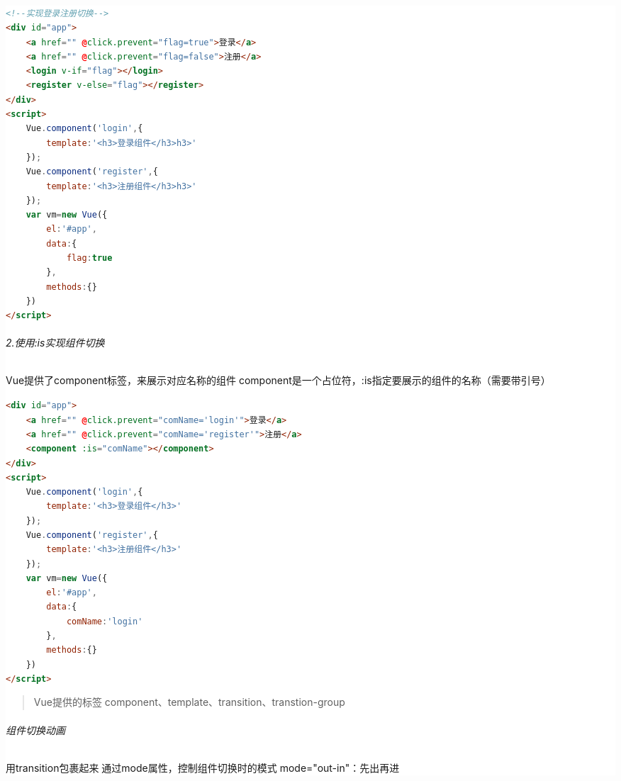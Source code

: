 ```html
<!--实现登录注册切换-->
<div id="app">
    <a href="" @click.prevent="flag=true">登录</a>
    <a href="" @click.prevent="flag=false">注册</a>
    <login v-if="flag"></login>
    <register v-else="flag"></register>
</div>
<script>
    Vue.component('login',{
        template:'<h3>登录组件</h3>h3>'
    });
    Vue.component('register',{
        template:'<h3>注册组件</h3>h3>'
    });
    var vm=new Vue({
        el:'#app',
        data:{
            flag:true
        },
        methods:{}
    })
</script>
```
###### 2.使用:is实现组件切换
Vue提供了component标签，来展示对应名称的组件
component是一个占位符，:is指定要展示的组件的名称（需要带引号）
```html
<div id="app">
    <a href="" @click.prevent="comName='login'">登录</a>
    <a href="" @click.prevent="comName='register'">注册</a>
    <component :is="comName"></component>
</div>
<script>
    Vue.component('login',{
        template:'<h3>登录组件</h3>'
    });
    Vue.component('register',{
        template:'<h3>注册组件</h3>'
    });
    var vm=new Vue({
        el:'#app',
        data:{
            comName:'login'
        },
        methods:{}
    })
</script>
```

> Vue提供的标签
> component、template、transition、transtion-group
###### 组件切换动画
用transition包裹起来
通过mode属性，控制组件切换时的模式
mode="out-in"：先出再进
